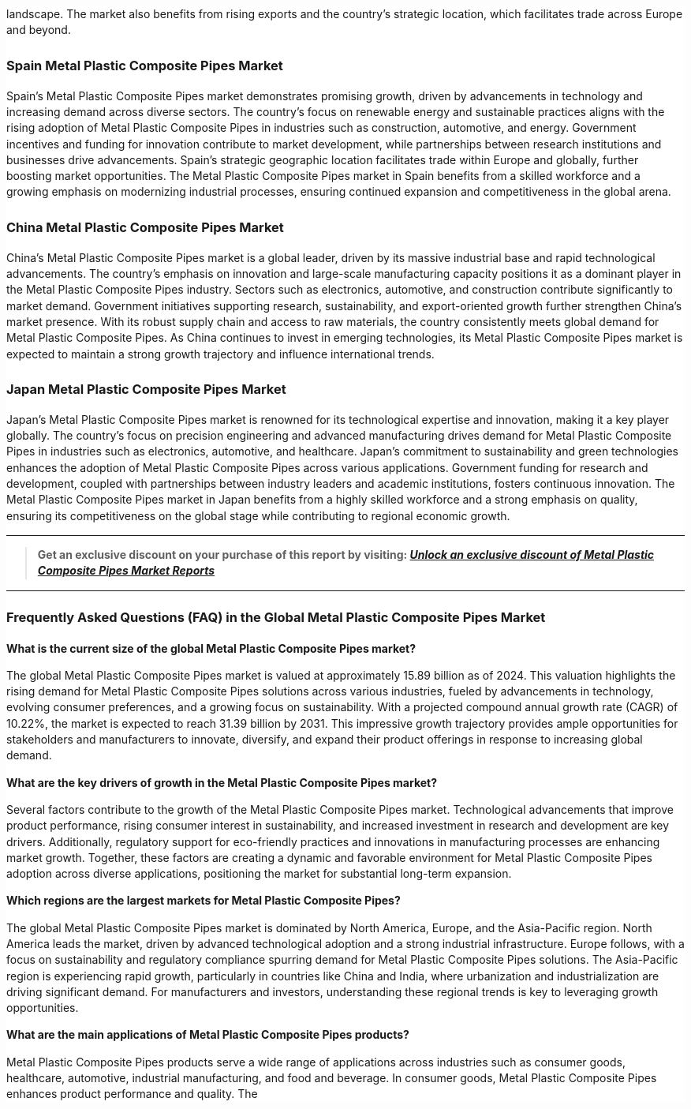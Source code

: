 landscape. The market also benefits from rising exports and the country&rsquo;s strategic location, which facilitates trade across Europe and beyond.</p><h3>Spain Metal Plastic Composite Pipes Market</h3><p>Spain&rsquo;s Metal Plastic Composite Pipes market demonstrates promising growth, driven by advancements in technology and increasing demand across diverse sectors. The country&rsquo;s focus on renewable energy and sustainable practices aligns with the rising adoption of Metal Plastic Composite Pipes in industries such as construction, automotive, and energy. Government incentives and funding for innovation contribute to market development, while partnerships between research institutions and businesses drive advancements. Spain&rsquo;s strategic geographic location facilitates trade within Europe and globally, further boosting market opportunities. The Metal Plastic Composite Pipes market in Spain benefits from a skilled workforce and a growing emphasis on modernizing industrial processes, ensuring continued expansion and competitiveness in the global arena.</p><h3>China Metal Plastic Composite Pipes Market</h3><p>China&rsquo;s Metal Plastic Composite Pipes market is a global leader, driven by its massive industrial base and rapid technological advancements. The country&rsquo;s emphasis on innovation and large-scale manufacturing capacity positions it as a dominant player in the Metal Plastic Composite Pipes industry. Sectors such as electronics, automotive, and construction contribute significantly to market demand. Government initiatives supporting research, sustainability, and export-oriented growth further strengthen China&rsquo;s market presence. With its robust supply chain and access to raw materials, the country consistently meets global demand for Metal Plastic Composite Pipes. As China continues to invest in emerging technologies, its Metal Plastic Composite Pipes market is expected to maintain a strong growth trajectory and influence international trends.</p><h3>Japan Metal Plastic Composite Pipes Market</h3><p>Japan&rsquo;s Metal Plastic Composite Pipes market is renowned for its technological expertise and innovation, making it a key player globally. The country&rsquo;s focus on precision engineering and advanced manufacturing drives demand for Metal Plastic Composite Pipes in industries such as electronics, automotive, and healthcare. Japan&rsquo;s commitment to sustainability and green technologies enhances the adoption of Metal Plastic Composite Pipes across various applications. Government funding for research and development, coupled with partnerships between industry leaders and academic institutions, fosters continuous innovation. The Metal Plastic Composite Pipes market in Japan benefits from a highly skilled workforce and a strong emphasis on quality, ensuring its competitiveness on the global stage while contributing to regional economic growth.</p><hr /><blockquote><p><strong>Get an exclusive discount on your purchase of this report by visiting: <em><a href="://marketresearchpulse.com/ask-for-discount/4513?utm_source=Github&amp;utm_medium=022">Unlock an exclusive discount of Metal Plastic Composite Pipes Market Reports</a></em>&nbsp;</strong></p></blockquote><hr /><h3>Frequently Asked Questions (FAQ) in the Global Metal Plastic Composite Pipes Market</h3><p><strong>What is the current size of the global Metal Plastic Composite Pipes market?</strong></p><p>The global Metal Plastic Composite Pipes market is valued at approximately 15.89 billion as of 2024. This valuation highlights the rising demand for Metal Plastic Composite Pipes solutions across various industries, fueled by advancements in technology, evolving consumer preferences, and a growing focus on sustainability. With a projected compound annual growth rate (CAGR) of 10.22%, the market is expected to reach 31.39 billion by 2031. This impressive growth trajectory provides ample opportunities for stakeholders and manufacturers to innovate, diversify, and expand their product offerings in response to increasing global demand.</p><p><strong>What are the key drivers of growth in the Metal Plastic Composite Pipes market?</strong></p><p>Several factors contribute to the growth of the Metal Plastic Composite Pipes market. Technological advancements that improve product performance, rising consumer interest in sustainability, and increased investment in research and development are key drivers. Additionally, regulatory support for eco-friendly practices and innovations in manufacturing processes are enhancing market growth. Together, these factors are creating a dynamic and favorable environment for Metal Plastic Composite Pipes adoption across diverse applications, positioning the market for substantial long-term expansion.</p><p><strong>Which regions are the largest markets for Metal Plastic Composite Pipes?</strong></p><p>The global Metal Plastic Composite Pipes market is dominated by North America, Europe, and the Asia-Pacific region. North America leads the market, driven by advanced technological adoption and a strong industrial infrastructure. Europe follows, with a focus on sustainability and regulatory compliance spurring demand for Metal Plastic Composite Pipes solutions. The Asia-Pacific region is experiencing rapid growth, particularly in countries like China and India, where urbanization and industrialization are driving significant demand. For manufacturers and investors, understanding these regional trends is key to leveraging growth opportunities.</p><p><strong>What are the main applications of Metal Plastic Composite Pipes products?</strong></p><p>Metal Plastic Composite Pipes products serve a wide range of applications across industries such as consumer goods, healthcare, automotive, industrial manufacturing, and food and beverage. In consumer goods, Metal Plastic Composite Pipes enhances product performance and quality. The